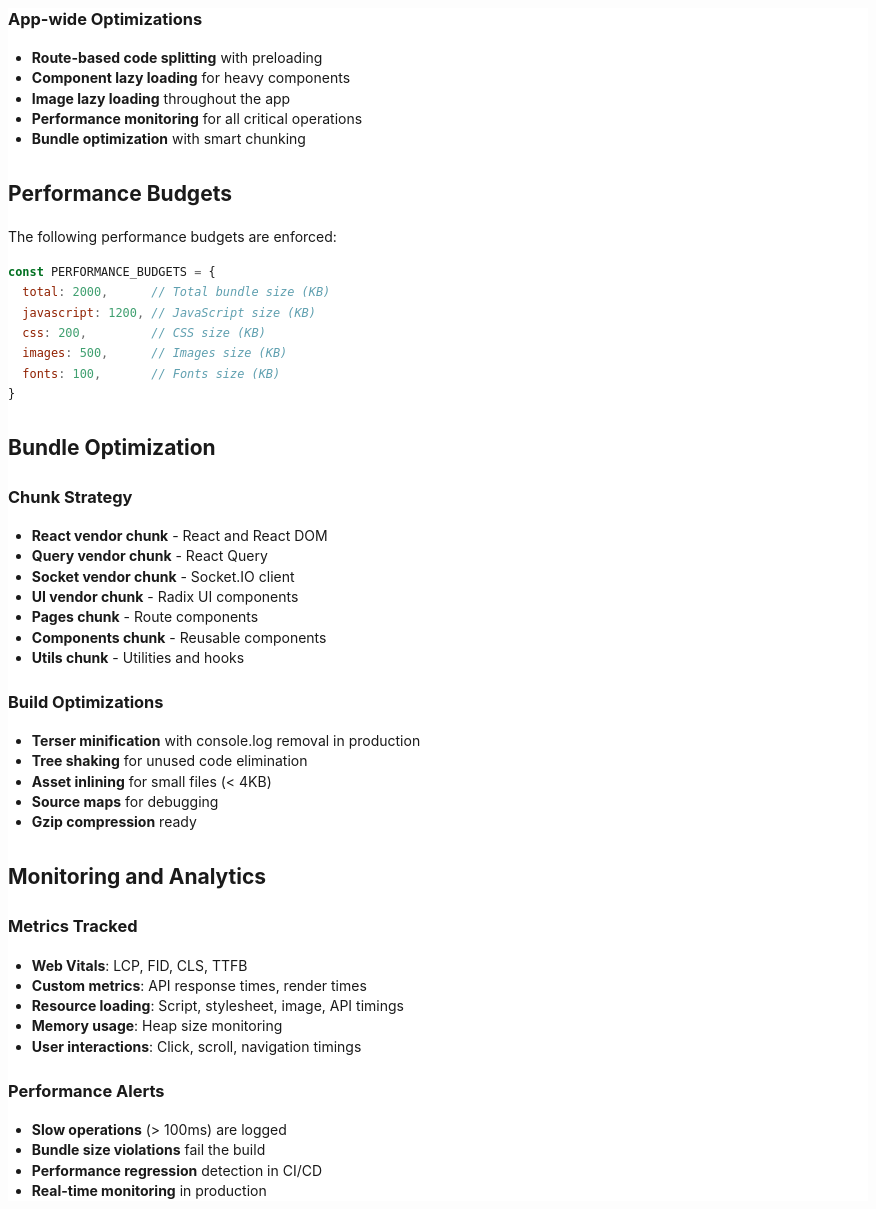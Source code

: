 ### App-wide Optimizations
- **Route-based code splitting** with preloading
- **Component lazy loading** for heavy components
- **Image lazy loading** throughout the app
- **Performance monitoring** for all critical operations
- **Bundle optimization** with smart chunking

## Performance Budgets

The following performance budgets are enforced:

```javascript
const PERFORMANCE_BUDGETS = {
  total: 2000,      // Total bundle size (KB)
  javascript: 1200, // JavaScript size (KB)
  css: 200,         // CSS size (KB)
  images: 500,      // Images size (KB)
  fonts: 100,       // Fonts size (KB)
}
```

## Bundle Optimization

### Chunk Strategy
- **React vendor chunk** - React and React DOM
- **Query vendor chunk** - React Query
- **Socket vendor chunk** - Socket.IO client
- **UI vendor chunk** - Radix UI components
- **Pages chunk** - Route components
- **Components chunk** - Reusable components
- **Utils chunk** - Utilities and hooks

### Build Optimizations
- **Terser minification** with console.log removal in production
- **Tree shaking** for unused code elimination
- **Asset inlining** for small files (< 4KB)
- **Source maps** for debugging
- **Gzip compression** ready

## Monitoring and Analytics

### Metrics Tracked
- **Web Vitals**: LCP, FID, CLS, TTFB
- **Custom metrics**: API response times, render times
- **Resource loading**: Script, stylesheet, image, API timings
- **Memory usage**: Heap size monitoring
- **User interactions**: Click, scroll, navigation timings

### Performance Alerts
- **Slow operations** (> 100ms) are logged
- **Bundle size violations** fail the build
- **Performance regression** detection in CI/CD
- **Real-time monitoring** in production
